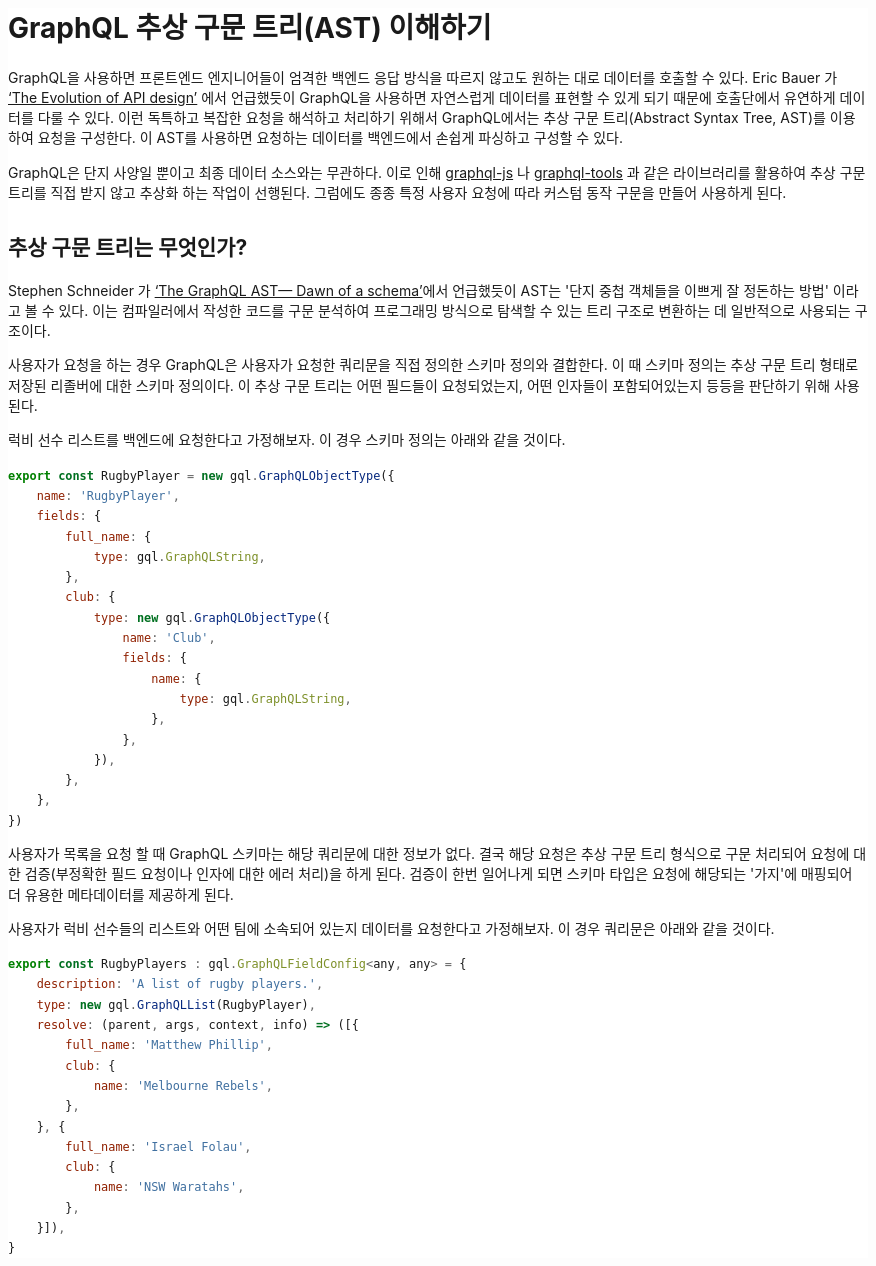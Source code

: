 # GraphQL 추상 구문 트리(AST) 이해하기
GraphQL을 사용하면 프론트엔드 엔지니어들이 엄격한 백엔드 응답 방식을 따르지 않고도 원하는 대로 데이터를 호출할 수 있다.
Eric Bauer 가 [‘The Evolution of API design’](https://www.youtube.com/watch?v=PmWho45WmQY) 에서 언급했듯이 GraphQL을 사용하면 자연스럽게 데이터를 표현할 수 있게 되기 때문에 호출단에서 유연하게 데이터를 다룰 수 있다. 이런 독특하고 복잡한 요청을 해석하고 처리하기 위해서 GraphQL에서는 추상 구문 트리(Abstract Syntax Tree, AST)를 이용하여 요청을 구성한다. 이 AST를 사용하면 요청하는 데이터를 백엔드에서 손쉽게 파싱하고 구성할 수 있다.

GraphQL은 단지 사양일 뿐이고 최종 데이터 소스와는 무관하다. 이로 인해 [graphql-js](https://github.com/graphql/graphql-js) 나 [graphql-tools](https://github.com/ardatan/graphql-tools) 과 같은 라이브러리를 활용하여 추상 구문 트리를 직접 받지 않고 추상화 하는 작업이 선행된다. 그럼에도 종종 특정 사용자 요청에 따라 커스텀 동작 구문을 만들어 사용하게 된다.

## 추상 구문 트리는 무엇인가?
Stephen Schneider 가 [‘The GraphQL AST— Dawn of a schema’](https://www.youtube.com/watch?v=sbOe6fU0SCI)에서 언급했듯이 AST는 '단지 중첩 객체들을 이쁘게 잘 정돈하는 방법' 이라고 볼 수 있다. 이는 컴파일러에서 작성한 코드를 구문 분석하여 프로그래밍 방식으로 탐색할 수 있는 트리 구조로 변환하는 데 일반적으로 사용되는 구조이다.

사용자가 요청을 하는 경우 GraphQL은 사용자가 요청한 쿼리문을 직접 정의한 스키마 정의와 결합한다. 이 때 스키마 정의는 추상 구문 트리 형태로 저장된 리졸버에 대한 스키마 정의이다. 이 추상 구문 트리는 어떤 필드들이 요청되었는지, 어떤 인자들이 포함되어있는지 등등을 판단하기 위해 사용된다.

럭비 선수 리스트를 백엔드에 요청한다고 가정해보자. 이 경우 스키마 정의는 아래와 같을 것이다.

```js
export const RugbyPlayer = new gql.GraphQLObjectType({
    name: 'RugbyPlayer',
    fields: {
        full_name: {
            type: gql.GraphQLString,
        },
        club: {
            type: new gql.GraphQLObjectType({
                name: 'Club',
                fields: {
                    name: {
                        type: gql.GraphQLString,
                    },
                },
            }),
        },
    },
})
```

사용자가 목록을 요청 할 때 GraphQL 스키마는 해당 쿼리문에 대한 정보가 없다. 결국 해당 요청은 추상 구문 트리 형식으로 구문 처리되어 요청에 대한 검증(부정확한 필드 요청이나 인자에 대한 에러 처리)을 하게 된다. 검증이 한번 일어나게 되면 스키마 타입은 요청에 해당되는 '가지'에 매핑되어 더 유용한 메타데이터를 제공하게 된다.

사용자가 럭비 선수들의 리스트와 어떤 팀에 소속되어 있는지 데이터를 요청한다고 가정해보자. 이 경우 쿼리문은 아래와 같을 것이다.

```js
export const RugbyPlayers : gql.GraphQLFieldConfig<any, any> = {
    description: 'A list of rugby players.',
    type: new gql.GraphQLList(RugbyPlayer),
    resolve: (parent, args, context, info) => ([{
        full_name: 'Matthew Phillip',
        club: {
            name: 'Melbourne Rebels',
        },
    }, {
        full_name: 'Israel Folau',
        club: {
            name: 'NSW Waratahs',
        },
    }]),
}
```
